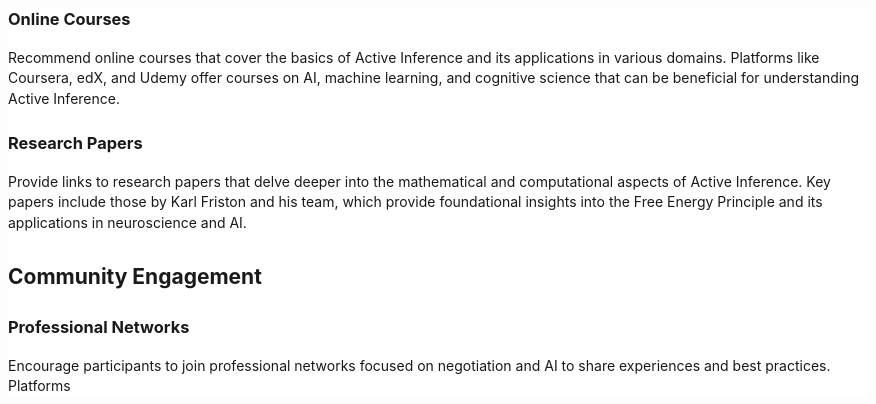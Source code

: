 ### Online Courses

Recommend online courses that cover the basics of Active Inference and its applications in various domains. Platforms like Coursera, edX, and Udemy offer courses on AI, machine learning, and cognitive science that can be beneficial for understanding Active Inference.

### Research Papers

Provide links to research papers that delve deeper into the mathematical and computational aspects of Active Inference. Key papers include those by Karl Friston and his team, which provide foundational insights into the Free Energy Principle and its applications in neuroscience and AI.

## Community Engagement

### Professional Networks

Encourage participants to join professional networks focused on negotiation and AI to share experiences and best practices. Platforms